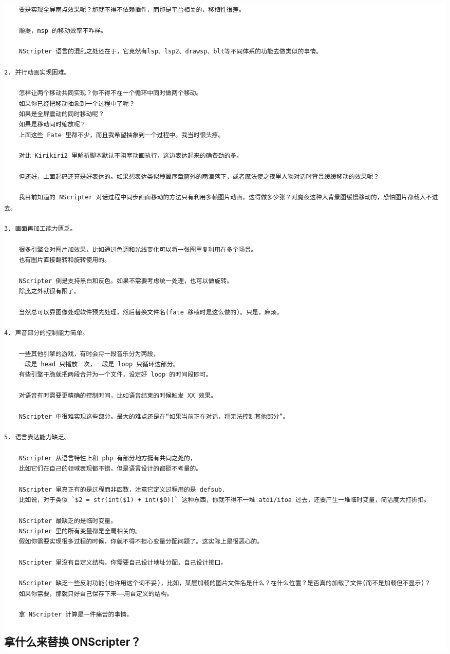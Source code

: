         要是实现全屏雨点效果呢？那就不得不依赖插件，而那是平台相关的，移植性很差。

        顺提，msp 的移动效率不咋样。

        NScripter 语言的混乱之处还在于，它竟然有lsp、lsp2、drawsp、blt等不同体系的功能去做类似的事情。

    2. 并行动画实现困难。

        怎样让两个移动共同实现？你不得不在一个循环中同时做两个移动。
        如果你已经把移动抽象到一个过程中了呢？
        如果是全屏震动的同时移动呢？
        如果是移动同时缩放呢？
        上面这些 Fate 里都不少，而且我希望抽象到一个过程中。我当时很头疼。

        对比 Kirikiri2 里解析脚本默认不阻塞动画执行，这边表达起来的确费劲的多。

        但还好，上面起码还算是好表达的。如果想表达类似秽翼序章窗外的雨滴落下，或者魔法使之夜里人物对话时背景缓缓移动的效果呢？

        我目前知道的 NScripter 对话过程中同步画面移动的方法只有利用多帧图片动画，这得做多少张？对魔夜这种大背景图缓慢移动的，恐怕图片都载入不进去。

    3. 画面再加工能力匮乏。

        很多引擎会对图片加效果，比如通过色调和光线变化可以将一张图重复利用在多个场景。
        也有图片直接翻转和旋转使用的。

        NScripter 倒是支持黑白和反色。如果不需要考虑统一处理，也可以做旋转。
        除此之外就很有限了。

        当然总可以靠图像处理软件预先处理，然后替换文件名(fate 移植时是这么做的)。只是，麻烦。

    4. 声音部分的控制能力简单。

        一些其他引擎的游戏，有时会将一段音乐分为两段，
        一段是 head 只播放一次，一段是 loop 只循环这部分。
        有些引擎干脆就把两段合并为一个文件，设定好 loop 的时间段即可。

        对语音有时需要更精确的控制时间，比如语音结束的时候触发 XX 效果。

        NScripter 中很难实现这些部分。最大的难点还是在“如果当前正在对话，将无法控制其他部分”。

    5. 语言表达能力缺乏。

        NScripter 从语言特性上和 php 有部分地方挺有共同之处的，
        比如它们在自己的领域表现都不错，但是语言设计的都挺不考量的。

        NScripter 里真正有的是过程而非函数，注意它定义过程用的是 defsub.
        比如说，对于类似 `$2 = str(int($1) + int($0))` 这种东西，你就不得不一堆 atoi/itoa 过去，还要产生一堆临时变量，简洁度大打折扣。

        NScripter 最缺乏的是临时变量。
        NScripter 里的所有变量都是全局相关的。
        假如你需要实现很多过程的时候，你就不得不担心变量分配问题了。这实际上是很恶心的。

        NScripter 里没有自定义结构。你需要自己设计地址分配，自己设计接口。

        NScripter 缺乏一些反射功能(也许用这个词不妥)，比如，某层加载的图片文件名是什么？在什么位置？是否真的加载了文件(而不是加载但不显示)？
        如果你需要，那就只好自己保存下来——用自定义的结构。

        拿 NScripter 计算是一件痛苦的事情。


## 拿什么来替换 ONScripter？
